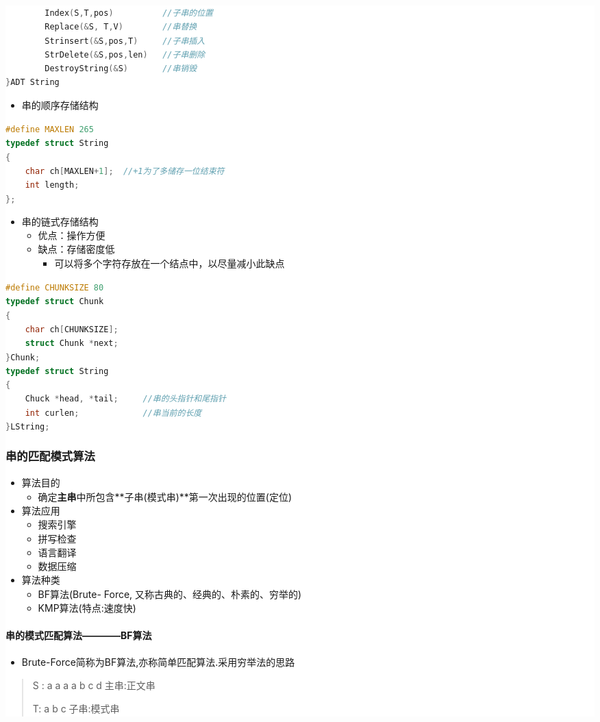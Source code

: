 ```C
        Index(S,T,pos)          //子串的位置
        Replace(&S, T,V)        //串替换
        Strinsert(&S,pos,T)     //子串插入
        StrDelete(&S,pos,len)   //子串删除
        DestroyString(&S)       //串销毁
}ADT String
```
- 串的顺序存储结构
```C
#define MAXLEN 265
typedef struct String
{
    char ch[MAXLEN+1];  //+1为了多储存一位结束符
    int length;
};
```
- 串的链式存储结构
    - 优点：操作方便
    - 缺点：存储密度低
        - 可以将多个字符存放在一个结点中，以尽量减小此缺点
```C
#define CHUNKSIZE 80
typedef struct Chunk
{
    char ch[CHUNKSIZE];
    struct Chunk *next;
}Chunk;
typedef struct String
{
    Chuck *head, *tail;     //串的头指针和尾指针
    int curlen;             //串当前的长度
}LString;
```

### 串的匹配模式算法

-   算法目的
    -   确定**主串**中所包含**子串(模式串)**第一次出现的位置(定位)
-   算法应用
    -   搜索引擎
    -   拼写检查
    -   语言翻译
    -   数据压缩
-   算法种类
    -   BF算法(Brute- Force, 又称古典的、经典的、朴素的、穷举的)
    -   KMP算法(特点:速度快)

#### 串的模式匹配算法————BF算法

-   Brute-Force简称为BF算法,亦称简单匹配算法.采用穷举法的思路

>   S : a  	a 	 a 	 a 	 b 	 c 	 d					主串:正文串
>
>   T:						  a	  b	  c							 子串:模式串
